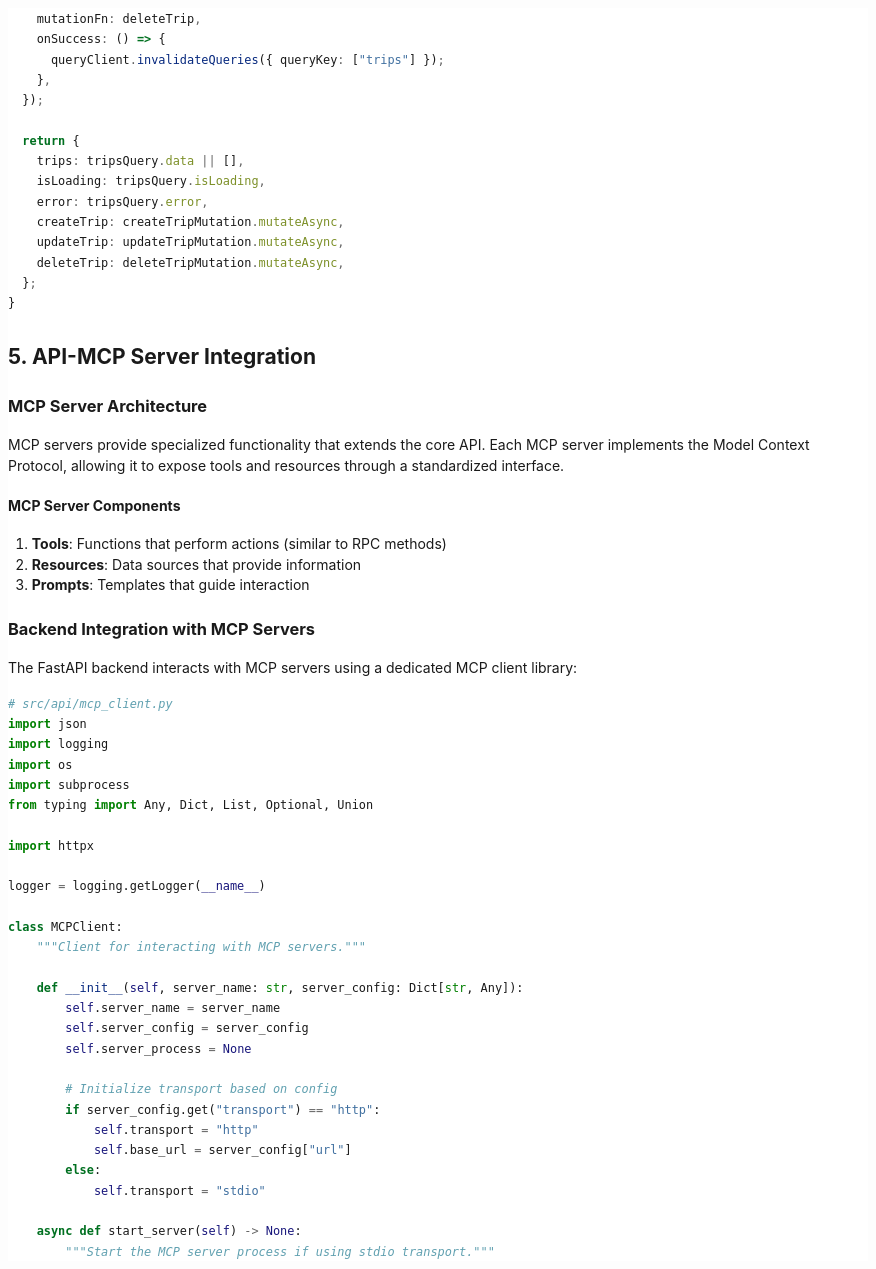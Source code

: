 ```typescript
    mutationFn: deleteTrip,
    onSuccess: () => {
      queryClient.invalidateQueries({ queryKey: ["trips"] });
    },
  });

  return {
    trips: tripsQuery.data || [],
    isLoading: tripsQuery.isLoading,
    error: tripsQuery.error,
    createTrip: createTripMutation.mutateAsync,
    updateTrip: updateTripMutation.mutateAsync,
    deleteTrip: deleteTripMutation.mutateAsync,
  };
}
```

## 5. API-MCP Server Integration

### MCP Server Architecture

MCP servers provide specialized functionality that extends the core API. Each MCP server implements the Model Context Protocol, allowing it to expose tools and resources through a standardized interface.

#### MCP Server Components

1. **Tools**: Functions that perform actions (similar to RPC methods)
2. **Resources**: Data sources that provide information
3. **Prompts**: Templates that guide interaction

### Backend Integration with MCP Servers

The FastAPI backend interacts with MCP servers using a dedicated MCP client library:

```python
# src/api/mcp_client.py
import json
import logging
import os
import subprocess
from typing import Any, Dict, List, Optional, Union

import httpx

logger = logging.getLogger(__name__)

class MCPClient:
    """Client for interacting with MCP servers."""

    def __init__(self, server_name: str, server_config: Dict[str, Any]):
        self.server_name = server_name
        self.server_config = server_config
        self.server_process = None

        # Initialize transport based on config
        if server_config.get("transport") == "http":
            self.transport = "http"
            self.base_url = server_config["url"]
        else:
            self.transport = "stdio"

    async def start_server(self) -> None:
        """Start the MCP server process if using stdio transport."""
```